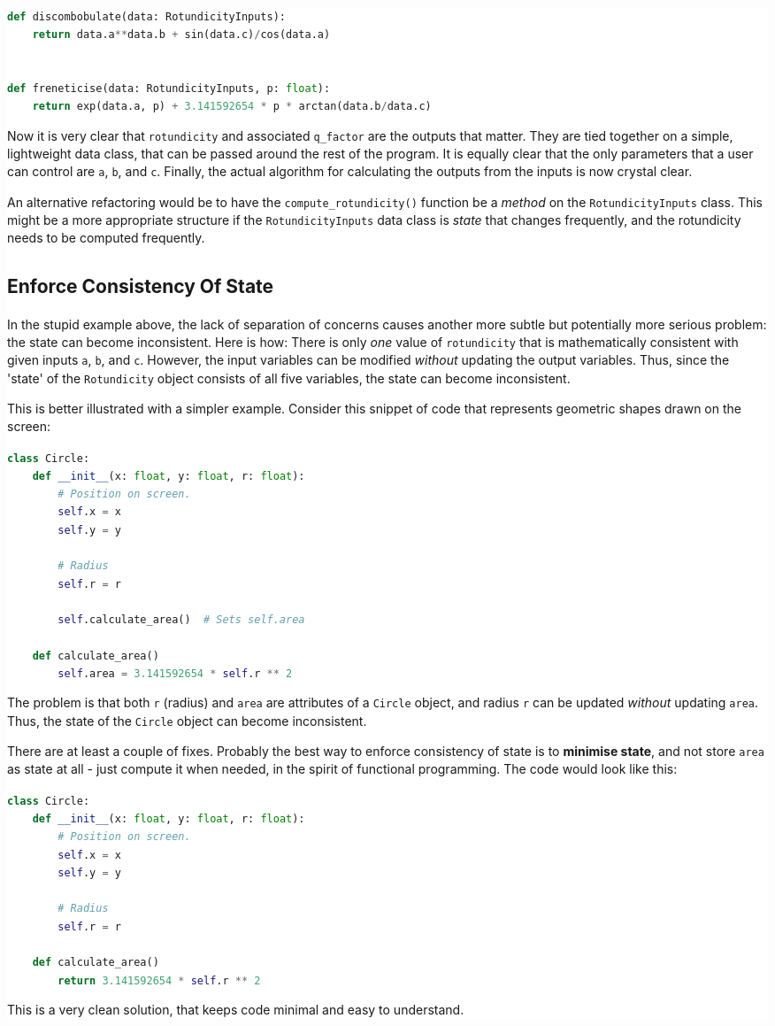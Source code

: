 ```py
def discombobulate(data: RotundicityInputs):
    return data.a**data.b + sin(data.c)/cos(data.a)


def freneticise(data: RotundicityInputs, p: float):
    return exp(data.a, p) + 3.141592654 * p * arctan(data.b/data.c)
```
Now it is very clear that `rotundicity` and associated `q_factor` are the outputs that matter.  They are tied together on a simple, lightweight data class, that can be passed around the rest of the program.  It is equally clear that the only parameters that a user can control are `a`, `b`, and `c`.  Finally, the actual algorithm for calculating the outputs from the inputs is now crystal clear.

An alternative refactoring would be to have the `compute_rotundicity()` function be a _method_ on the `RotundicityInputs` class.  This might be a more appropriate structure if the `RotundicityInputs` data class is _state_ that changes frequently, and the rotundicity needs to be computed frequently.

## Enforce Consistency Of State

In the stupid example above, the lack of separation of concerns causes another more subtle but potentially more serious problem: the state can become inconsistent.  Here is how:  There is only _one_ value of `rotundicity` that is mathematically consistent with given inputs `a`, `b`, and `c`.  However, the input variables can be modified _without_ updating the output variables.  Thus, since the 'state' of the `Rotundicity` object consists of all five variables, the state can become inconsistent.

This is better illustrated with a simpler example.  Consider this snippet of code that represents geometric shapes drawn on the screen:
```py
class Circle:
    def __init__(x: float, y: float, r: float):
        # Position on screen.
        self.x = x
        self.y = y

        # Radius
        self.r = r

        self.calculate_area()  # Sets self.area

    def calculate_area()
        self.area = 3.141592654 * self.r ** 2
```
The problem is that both `r` (radius) and `area` are attributes of a `Circle` object, and radius `r` can be updated _without_ updating `area`.  Thus, the state of the `Circle` object can become inconsistent.

There are at least a couple of fixes.  Probably the best way to enforce consistency of state is to **minimise state**, and not store `area` as state at all - just compute it when needed, in the spirit of functional programming.  The code would look like this:
```py
class Circle:
    def __init__(x: float, y: float, r: float):
        # Position on screen.
        self.x = x
        self.y = y

        # Radius
        self.r = r

    def calculate_area()
        return 3.141592654 * self.r ** 2
```
This is a very clean solution, that keeps code minimal and easy to understand.

